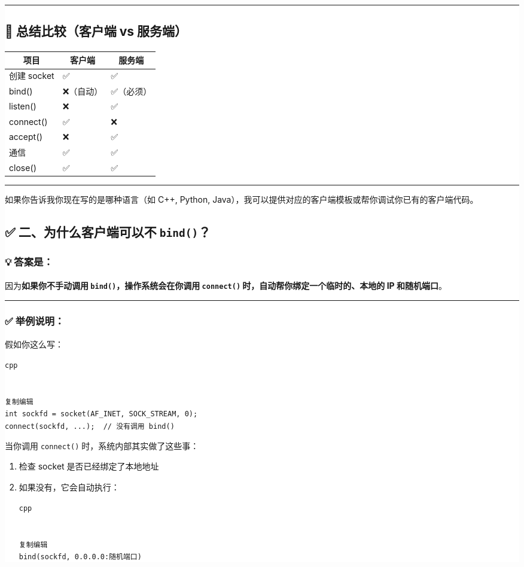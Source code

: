 ------

## 📌 总结比较（客户端 vs 服务端）

| 项目        | 客户端    | 服务端    |
| ----------- | --------- | --------- |
| 创建 socket | ✅         | ✅         |
| bind()      | ❌（自动） | ✅（必须） |
| listen()    | ❌         | ✅         |
| connect()   | ✅         | ❌         |
| accept()    | ❌         | ✅         |
| 通信        | ✅         | ✅         |
| close()     | ✅         | ✅         |

------

如果你告诉我你现在写的是哪种语言（如 C++, Python, Java），我可以提供对应的客户端模板或帮你调试你已有的客户端代码。





## ✅ 二、为什么客户端可以不 `bind()`？

### 💡 答案是：

因为**如果你不手动调用 `bind()`，操作系统会在你调用 `connect()` 时，自动帮你绑定一个临时的、本地的 IP 和随机端口**。

------

### ✅ 举例说明：

假如你这么写：

```
cpp


复制编辑
int sockfd = socket(AF_INET, SOCK_STREAM, 0);
connect(sockfd, ...);  // 没有调用 bind()
```

当你调用 `connect()` 时，系统内部其实做了这些事：

1. 检查 socket 是否已经绑定了本地地址

2. 如果没有，它会自动执行：

   ```
   cpp
   
   
   复制编辑
   bind(sockfd, 0.0.0.0:随机端口)
   ```
